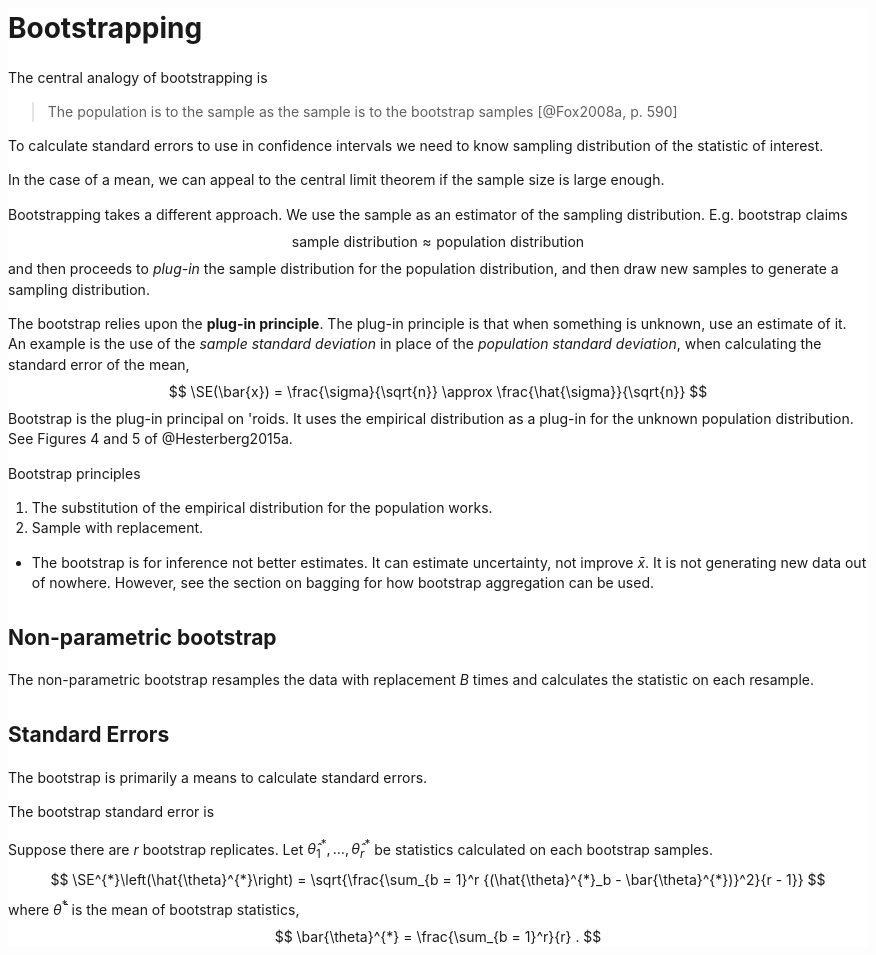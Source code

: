 
# Bootstrapping

The central analogy of bootstrapping is

> The population is to the sample as the sample is to the bootstrap samples [@Fox2008a, p. 590]

To calculate standard errors to use in confidence intervals we need to know sampling distribution of the statistic of interest.

In the case of a mean, we can appeal to the central limit theorem if the sample size is large enough.

Bootstrapping takes a different approach. 
We use the sample as an estimator of the sampling distribution. 
E.g. bootstrap claims
$$
\text{sample distribution} \approx \text{population distribution}
$$
and then proceeds to *plug-in* the sample distribution for the population distribution, and then draw new samples to generate a sampling distribution.

The bootstrap relies upon the **plug-in principle**.
The plug-in principle is that when something is unknown, use an estimate of it.
An example is the use of the *sample standard deviation* in place of the *population standard deviation*, when calculating the standard error of the mean,
$$
\SE(\bar{x}) = \frac{\sigma}{\sqrt{n}} \approx \frac{\hat{\sigma}}{\sqrt{n}}
$$
Bootstrap is the plug-in principal on 'roids.
It uses the empirical distribution  as a plug-in for the unknown population distribution.
See Figures 4 and 5 of @Hesterberg2015a. 

Bootstrap principles

1.  The substitution of the empirical distribution for the population works.
1.  Sample with replacement.

-   The bootstrap is for inference not better estimates. It can estimate uncertainty, not improve $\bar{x}$. It is not generating new data out of nowhere. However, see the section on bagging for how bootstrap aggregation can be used.

## Non-parametric bootstrap

The non-parametric bootstrap resamples the data with replacement $B$ times and calculates the statistic on each resample.

## Standard Errors

The bootstrap is primarily a means to calculate standard errors.

The bootstrap standard error is

Suppose there are $r$ bootstrap replicates.
Let $\hat{\theta}^{*}_1, \dots, \hat{\theta}^{*}_r$ be statistics calculated on each bootstrap samples.
$$
\SE^{*}\left(\hat{\theta}^{*}\right) = \sqrt{\frac{\sum_{b = 1}^r {(\hat{\theta}^{*}_b - \bar{\theta}^{*})}^2}{r - 1}}
$$
where $\bar{\theta}^{*}$ is the mean of bootstrap statistics,
$$
\bar{\theta}^{*} = \frac{\sum_{b = 1}^r}{r} .
$$
